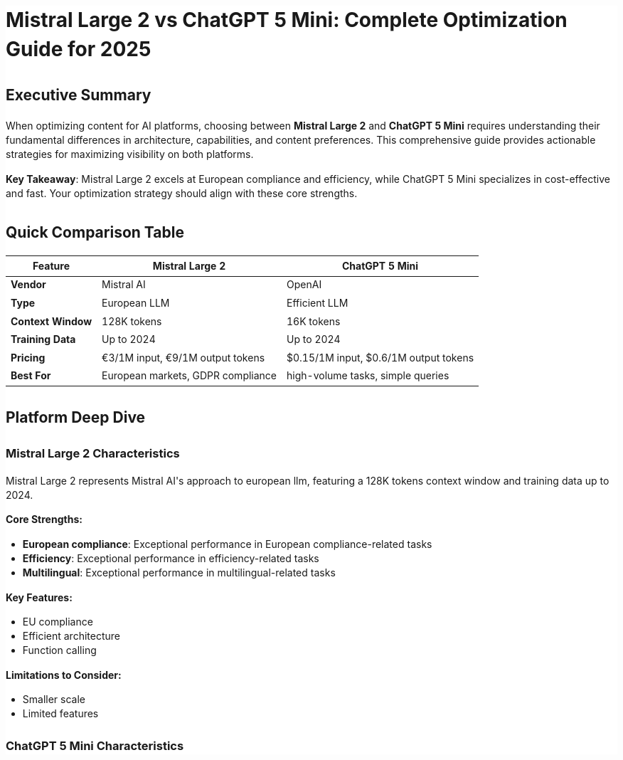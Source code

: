 # Mistral Large 2 vs ChatGPT 5 Mini: Complete Optimization Guide for 2025

## Executive Summary

When optimizing content for AI platforms, choosing between **Mistral Large 2** and **ChatGPT 5 Mini** requires understanding their fundamental differences in architecture, capabilities, and content preferences. This comprehensive guide provides actionable strategies for maximizing visibility on both platforms.

**Key Takeaway**: Mistral Large 2 excels at European compliance and efficiency, while ChatGPT 5 Mini specializes in cost-effective and fast. Your optimization strategy should align with these core strengths.

## Quick Comparison Table

| Feature | Mistral Large 2 | ChatGPT 5 Mini |
|---------|------------|------------|
| **Vendor** | Mistral AI | OpenAI |
| **Type** | European LLM | Efficient LLM |
| **Context Window** | 128K tokens | 16K tokens |
| **Training Data** | Up to 2024 | Up to 2024 |
| **Pricing** | €3/1M input, €9/1M output tokens | $0.15/1M input, $0.6/1M output tokens |
| **Best For** | European markets, GDPR compliance | high-volume tasks, simple queries |

## Platform Deep Dive

### Mistral Large 2 Characteristics

Mistral Large 2 represents Mistral AI's approach to european llm, featuring a 128K tokens context window and training data up to 2024. 

**Core Strengths:**
- **European compliance**: Exceptional performance in European compliance-related tasks
- **Efficiency**: Exceptional performance in efficiency-related tasks
- **Multilingual**: Exceptional performance in multilingual-related tasks

**Key Features:**
- EU compliance
- Efficient architecture
- Function calling

**Limitations to Consider:**
- Smaller scale
- Limited features

### ChatGPT 5 Mini Characteristics
